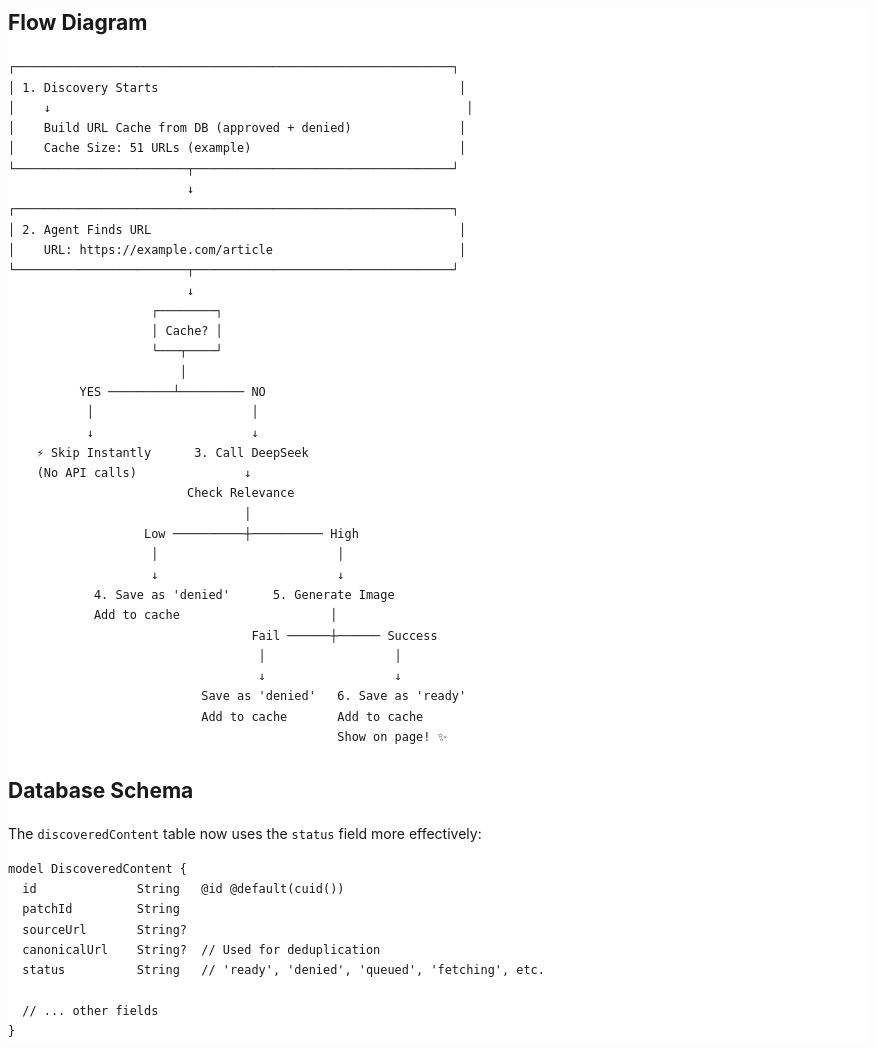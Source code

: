 ## Flow Diagram

```
┌─────────────────────────────────────────────────────────────┐
│ 1. Discovery Starts                                          │
│    ↓                                                          │
│    Build URL Cache from DB (approved + denied)               │
│    Cache Size: 51 URLs (example)                             │
└────────────────────────┬────────────────────────────────────┘
                         ↓
┌─────────────────────────────────────────────────────────────┐
│ 2. Agent Finds URL                                           │
│    URL: https://example.com/article                          │
└────────────────────────┬────────────────────────────────────┘
                         ↓
                    ┌────────┐
                    │ Cache? │
                    └───┬────┘
                        │
          YES ─────────┴───────── NO
           │                      │
           ↓                      ↓
    ⚡ Skip Instantly      3. Call DeepSeek
    (No API calls)               ↓
                         Check Relevance
                                 │
                   Low ──────────┼────────── High
                    │                         │
                    ↓                         ↓
            4. Save as 'denied'      5. Generate Image
            Add to cache                     │
                                  Fail ──────┼────── Success
                                   │                  │
                                   ↓                  ↓
                           Save as 'denied'   6. Save as 'ready'
                           Add to cache       Add to cache
                                              Show on page! ✨
```

## Database Schema

The `discoveredContent` table now uses the `status` field more effectively:

```prisma
model DiscoveredContent {
  id              String   @id @default(cuid())
  patchId         String
  sourceUrl       String?
  canonicalUrl    String?  // Used for deduplication
  status          String   // 'ready', 'denied', 'queued', 'fetching', etc.
  
  // ... other fields
}
```
